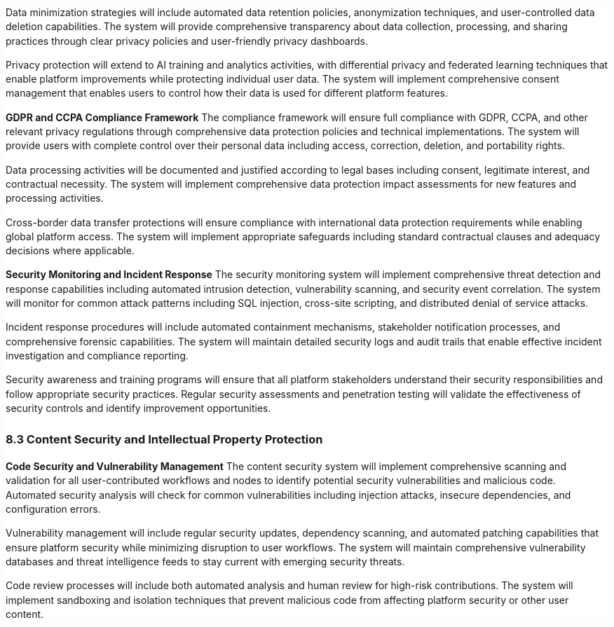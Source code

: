 Data minimization strategies will include automated data retention policies, anonymization techniques, and user-controlled data deletion capabilities. The system will provide comprehensive transparency about data collection, processing, and sharing practices through clear privacy policies and user-friendly privacy dashboards.

Privacy protection will extend to AI training and analytics activities, with differential privacy and federated learning techniques that enable platform improvements while protecting individual user data. The system will implement comprehensive consent management that enables users to control how their data is used for different platform features.

**GDPR and CCPA Compliance Framework**
The compliance framework will ensure full compliance with GDPR, CCPA, and other relevant privacy regulations through comprehensive data protection policies and technical implementations. The system will provide users with complete control over their personal data including access, correction, deletion, and portability rights.

Data processing activities will be documented and justified according to legal bases including consent, legitimate interest, and contractual necessity. The system will implement comprehensive data protection impact assessments for new features and processing activities.

Cross-border data transfer protections will ensure compliance with international data protection requirements while enabling global platform access. The system will implement appropriate safeguards including standard contractual clauses and adequacy decisions where applicable.

**Security Monitoring and Incident Response**
The security monitoring system will implement comprehensive threat detection and response capabilities including automated intrusion detection, vulnerability scanning, and security event correlation. The system will monitor for common attack patterns including SQL injection, cross-site scripting, and distributed denial of service attacks.

Incident response procedures will include automated containment mechanisms, stakeholder notification processes, and comprehensive forensic capabilities. The system will maintain detailed security logs and audit trails that enable effective incident investigation and compliance reporting.

Security awareness and training programs will ensure that all platform stakeholders understand their security responsibilities and follow appropriate security practices. Regular security assessments and penetration testing will validate the effectiveness of security controls and identify improvement opportunities.

### 8.3 Content Security and Intellectual Property Protection

**Code Security and Vulnerability Management**
The content security system will implement comprehensive scanning and validation for all user-contributed workflows and nodes to identify potential security vulnerabilities and malicious code. Automated security analysis will check for common vulnerabilities including injection attacks, insecure dependencies, and configuration errors.

Vulnerability management will include regular security updates, dependency scanning, and automated patching capabilities that ensure platform security while minimizing disruption to user workflows. The system will maintain comprehensive vulnerability databases and threat intelligence feeds to stay current with emerging security threats.

Code review processes will include both automated analysis and human review for high-risk contributions. The system will implement sandboxing and isolation techniques that prevent malicious code from affecting platform security or other user content.
